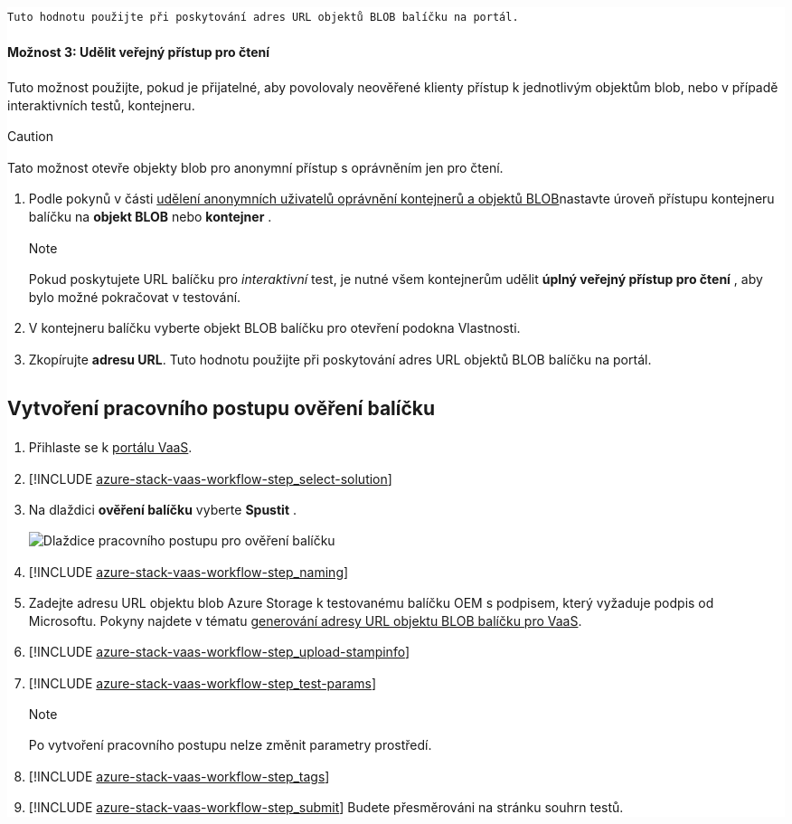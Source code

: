     Tuto hodnotu použijte při poskytování adres URL objektů BLOB balíčku na portál.

#### <a name="option-3-grant-public-read-access"></a>Možnost 3: Udělit veřejný přístup pro čtení

Tuto možnost použijte, pokud je přijatelné, aby povolovaly neověřené klienty přístup k jednotlivým objektům blob,  nebo v případě interaktivních testů, kontejneru.

> [!CAUTION]
> Tato možnost otevře objekty blob pro anonymní přístup s oprávněním jen pro čtení.

1. Podle pokynů v části [udělení anonymních uživatelů oprávnění kontejnerů a objektů BLOB](https://docs.microsoft.com/azure/storage/storage-manage-access-to-resources#grant-anonymous-users-permissions-to-containers-and-blobs)nastavte úroveň přístupu kontejneru balíčku na **objekt BLOB** nebo **kontejner** .

    > [!NOTE]
    > Pokud poskytujete URL balíčku pro *interaktivní* test, je nutné všem kontejnerům udělit **úplný veřejný přístup pro čtení** , aby bylo možné pokračovat v testování.

1. V kontejneru balíčku vyberte objekt BLOB balíčku pro otevření podokna Vlastnosti.

1. Zkopírujte **adresu URL**. Tuto hodnotu použijte při poskytování adres URL objektů BLOB balíčku na portál.

## <a name="create-a-package-validation-workflow"></a>Vytvoření pracovního postupu ověření balíčku

1. Přihlaste se k [portálu VaaS](https://azurestackvalidation.com).

2. [!INCLUDE [azure-stack-vaas-workflow-step_select-solution](includes/azure-stack-vaas-workflow-step_select-solution.md)]

3. Na dlaždici **ověření balíčku** vyberte **Spustit** .

    ![Dlaždice pracovního postupu pro ověření balíčku](media/tile_validation-package.png)

4. [!INCLUDE [azure-stack-vaas-workflow-step_naming](includes/azure-stack-vaas-workflow-step_naming.md)]

5. Zadejte adresu URL objektu blob Azure Storage k testovanému balíčku OEM s podpisem, který vyžaduje podpis od Microsoftu. Pokyny najdete v tématu [generování adresy URL objektu BLOB balíčku pro VaaS](#generate-package-blob-url-for-vaas).

6. [!INCLUDE [azure-stack-vaas-workflow-step_upload-stampinfo](includes/azure-stack-vaas-workflow-step_upload-stampinfo.md)]

7. [!INCLUDE [azure-stack-vaas-workflow-step_test-params](includes/azure-stack-vaas-workflow-step_test-params.md)]

    > [!NOTE]
    > Po vytvoření pracovního postupu nelze změnit parametry prostředí.

8. [!INCLUDE [azure-stack-vaas-workflow-step_tags](includes/azure-stack-vaas-workflow-step_tags.md)]

9. [!INCLUDE [azure-stack-vaas-workflow-step_submit](includes/azure-stack-vaas-workflow-step_submit.md)]
    Budete přesměrováni na stránku souhrn testů.
